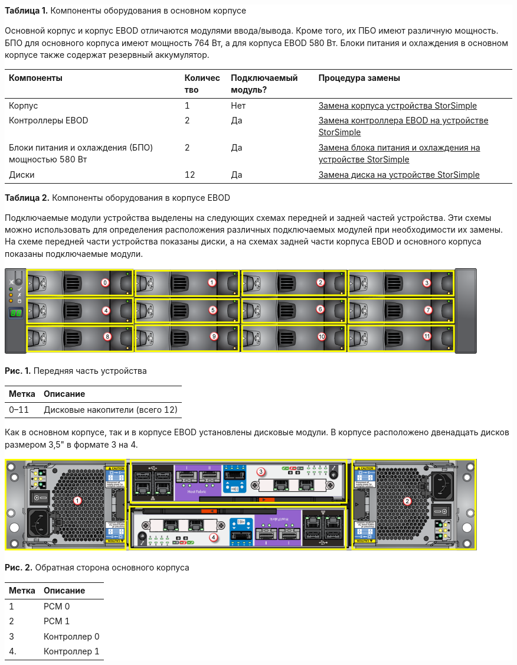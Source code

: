 **Таблица 1.** Компоненты оборудования в основном корпусе

Основной корпус и корпус EBOD отличаются модулями ввода/вывода. Кроме того, их ПБО имеют различную мощность. БПО для основного корпуса имеют мощность 764 Вт, а для корпуса EBOD 580 Вт. Блоки питания и охлаждения в основном корпусе также содержат резервный аккумулятор.

|Компоненты|Количество|Подключаемый модуль?| Процедура замены
|:---------|:--------|:--------------|:---------------------|
|Корпус|1|Нет| [Замена корпуса устройства StorSimple](storsimple-chassis-replacement.md) |
|Контроллеры EBOD|2|Да| [Замена контроллера EBOD на устройстве StorSimple](storsimple-EBOD-controller-replacement.md) |
|Блоки питания и охлаждения (БПО) мощностью 580 Вт|2|Да| [Замена блока питания и охлаждения на устройстве StorSimple](storsimple-power-cooling-module-replacement.md) |
|Диски|12|Да| [Замена диска на устройстве StorSimple](storsimple-disk-drive-replacement.md) |

**Таблица 2.** Компоненты оборудования в корпусе EBOD

Подключаемые модули устройства выделены на следующих схемах передней и задней частей устройства. Эти схемы можно использовать для определения расположения различных подключаемых модулей при необходимости их замены. На схеме передней части устройства показаны диски, а на схемах задней части корпуса EBOD и основного корпуса показаны подключаемые модули.

![Передняя панель устройства с дисками](./media/storsimple-hardware-component-replacement/IC741028.png)

**Рис. 1.** Передняя часть устройства

|Метка|Описание|
|:----|:----------|
|0–11|Дисковые накопители (всего 12)|

Как в основном корпусе, так и в корпусе EBOD установлены дисковые модули. В корпусе расположено двенадцать дисков размером 3,5" в формате 3 на 4.

![Задняя панель модулей основного корпуса устройства](./media/storsimple-hardware-component-replacement/IC740994.png)

**Рис. 2.** Обратная сторона основного корпуса

|Метка|Описание|
|:----|:----------|
|1|PCM 0|
|2|PCM 1|
|3|Контроллер 0|
|4\.|Контроллер 1|
